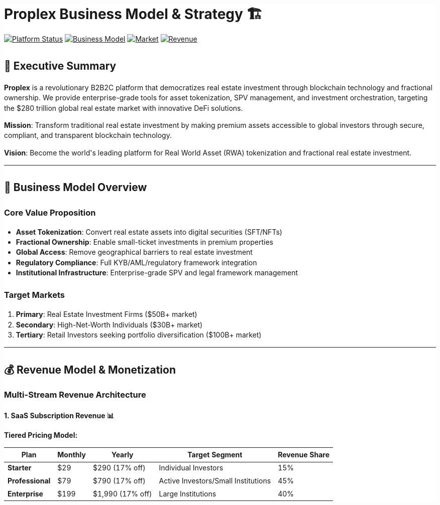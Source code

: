 # Proplex Business Model & Strategy 🏗️

[![Platform Status](https://img.shields.io/badge/Platform-Production_Ready-green.svg)](https://proplex.io)
[![Business Model](https://img.shields.io/badge/Model-SaaS_+_Transaction-blue.svg)](https://proplex.io)
[![Market](https://img.shields.io/badge/Market-RWA_Tokenization-purple.svg)](https://proplex.io)
[![Revenue](https://img.shields.io/badge/Revenue-Multi_Stream-orange.svg)](https://proplex.io)

## 🎯 Executive Summary

**Proplex** is a revolutionary B2B2C platform that democratizes real estate investment through blockchain technology and fractional ownership. We provide enterprise-grade tools for asset tokenization, SPV management, and investment orchestration, targeting the $280 trillion global real estate market with innovative DeFi solutions.

**Mission**: Transform traditional real estate investment by making premium assets accessible to global investors through secure, compliant, and transparent blockchain technology.

**Vision**: Become the world's leading platform for Real World Asset (RWA) tokenization and fractional real estate investment.

---

## 🏢 Business Model Overview

### **Core Value Proposition**
- **Asset Tokenization**: Convert real estate assets into digital securities (SFT/NFTs)
- **Fractional Ownership**: Enable small-ticket investments in premium properties
- **Global Access**: Remove geographical barriers to real estate investment
- **Regulatory Compliance**: Full KYB/AML/regulatory framework integration
- **Institutional Infrastructure**: Enterprise-grade SPV and legal framework management

### **Target Markets**
1. **Primary**: Real Estate Investment Firms ($50B+ market)
2. **Secondary**: High-Net-Worth Individuals ($30B+ market)
3. **Tertiary**: Retail Investors seeking portfolio diversification ($100B+ market)

---

## 💰 Revenue Model & Monetization

### **Multi-Stream Revenue Architecture**

#### 1. **SaaS Subscription Revenue** 📊
**Tiered Pricing Model:**

| Plan | Monthly | Yearly | Target Segment | Revenue Share |
|------|---------|--------|----------------|---------------|
| **Starter** | $29 | $290 (17% off) | Individual Investors | 15% |
| **Professional** | $79 | $790 (17% off) | Active Investors/Small Institutions | 45% |
| **Enterprise** | $199 | $1,990 (17% off) | Large Institutions | 40% |
